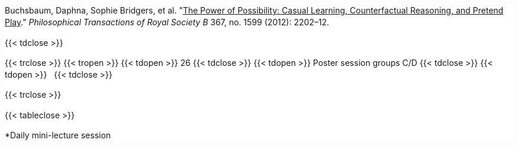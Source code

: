 Buchsbaum, Daphna, Sophie Bridgers, et al. "[The Power of Possibility: Casual Learning, Counterfactual Reasoning, and Pretend Play](http://dx.doi.org/10.1098/rstb.2012.0122)." _Philosophical Transactions of Royal Society B_ 367, no. 1599 (2012): 2202–12.


{{< tdclose >}}

{{< trclose >}}
{{< tropen >}}
{{< tdopen >}}
26
{{< tdclose >}}
{{< tdopen >}}
Poster session groups C/D
{{< tdclose >}}
{{< tdopen >}}
 
{{< tdclose >}}

{{< trclose >}}

{{< tableclose >}}

\*Daily mini-lecture session